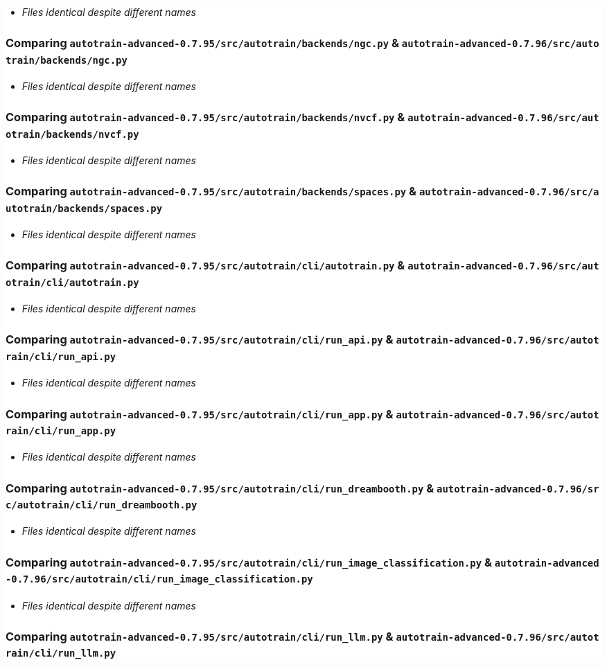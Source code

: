  * *Files identical despite different names*

### Comparing `autotrain-advanced-0.7.95/src/autotrain/backends/ngc.py` & `autotrain-advanced-0.7.96/src/autotrain/backends/ngc.py`

 * *Files identical despite different names*

### Comparing `autotrain-advanced-0.7.95/src/autotrain/backends/nvcf.py` & `autotrain-advanced-0.7.96/src/autotrain/backends/nvcf.py`

 * *Files identical despite different names*

### Comparing `autotrain-advanced-0.7.95/src/autotrain/backends/spaces.py` & `autotrain-advanced-0.7.96/src/autotrain/backends/spaces.py`

 * *Files identical despite different names*

### Comparing `autotrain-advanced-0.7.95/src/autotrain/cli/autotrain.py` & `autotrain-advanced-0.7.96/src/autotrain/cli/autotrain.py`

 * *Files identical despite different names*

### Comparing `autotrain-advanced-0.7.95/src/autotrain/cli/run_api.py` & `autotrain-advanced-0.7.96/src/autotrain/cli/run_api.py`

 * *Files identical despite different names*

### Comparing `autotrain-advanced-0.7.95/src/autotrain/cli/run_app.py` & `autotrain-advanced-0.7.96/src/autotrain/cli/run_app.py`

 * *Files identical despite different names*

### Comparing `autotrain-advanced-0.7.95/src/autotrain/cli/run_dreambooth.py` & `autotrain-advanced-0.7.96/src/autotrain/cli/run_dreambooth.py`

 * *Files identical despite different names*

### Comparing `autotrain-advanced-0.7.95/src/autotrain/cli/run_image_classification.py` & `autotrain-advanced-0.7.96/src/autotrain/cli/run_image_classification.py`

 * *Files identical despite different names*

### Comparing `autotrain-advanced-0.7.95/src/autotrain/cli/run_llm.py` & `autotrain-advanced-0.7.96/src/autotrain/cli/run_llm.py`
